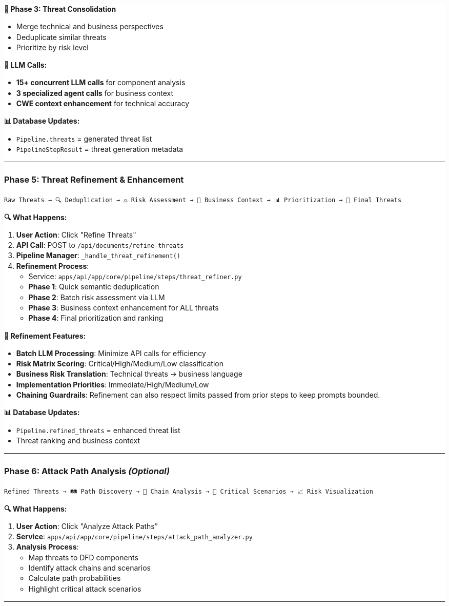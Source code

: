    **🔄 Phase 3: Threat Consolidation**
   - Merge technical and business perspectives
   - Deduplicate similar threats
   - Prioritize by risk level

**🤖 LLM Calls:**
- **15+ concurrent LLM calls** for component analysis
- **3 specialized agent calls** for business context
- **CWE context enhancement** for technical accuracy

**📊 Database Updates:**
- `Pipeline.threats` = generated threat list
- `PipelineStepResult` = threat generation metadata

---

### **Phase 5: Threat Refinement & Enhancement**
```
Raw Threats → 🔍 Deduplication → ⚖️ Risk Assessment → 💼 Business Context → 📊 Prioritization → 🎯 Final Threats
```

**🔍 What Happens:**
1. **User Action**: Click "Refine Threats"
2. **API Call**: POST to `/api/documents/refine-threats`
3. **Pipeline Manager**: `_handle_threat_refinement()`
4. **Refinement Process**:
   - Service: `apps/api/app/core/pipeline/steps/threat_refiner.py`
   - **Phase 1**: Quick semantic deduplication
   - **Phase 2**: Batch risk assessment via LLM
   - **Phase 3**: Business context enhancement for ALL threats
   - **Phase 4**: Final prioritization and ranking

**🤖 Refinement Features:**
- **Batch LLM Processing**: Minimize API calls for efficiency
- **Risk Matrix Scoring**: Critical/High/Medium/Low classification
- **Business Risk Translation**: Technical threats → business language
- **Implementation Priorities**: Immediate/High/Medium/Low
 - **Chaining Guardrails**: Refinement can also respect limits passed from prior steps to keep prompts bounded.

**📊 Database Updates:**
- `Pipeline.refined_threats` = enhanced threat list
- Threat ranking and business context

---

### **Phase 6: Attack Path Analysis** *(Optional)*
```
Refined Threats → 🛤️ Path Discovery → 🔗 Chain Analysis → 🎯 Critical Scenarios → 📈 Risk Visualization
```

**🔍 What Happens:**
1. **User Action**: Click "Analyze Attack Paths"
2. **Service**: `apps/api/app/core/pipeline/steps/attack_path_analyzer.py`
3. **Analysis Process**:
   - Map threats to DFD components
   - Identify attack chains and scenarios
   - Calculate path probabilities
   - Highlight critical attack scenarios

---